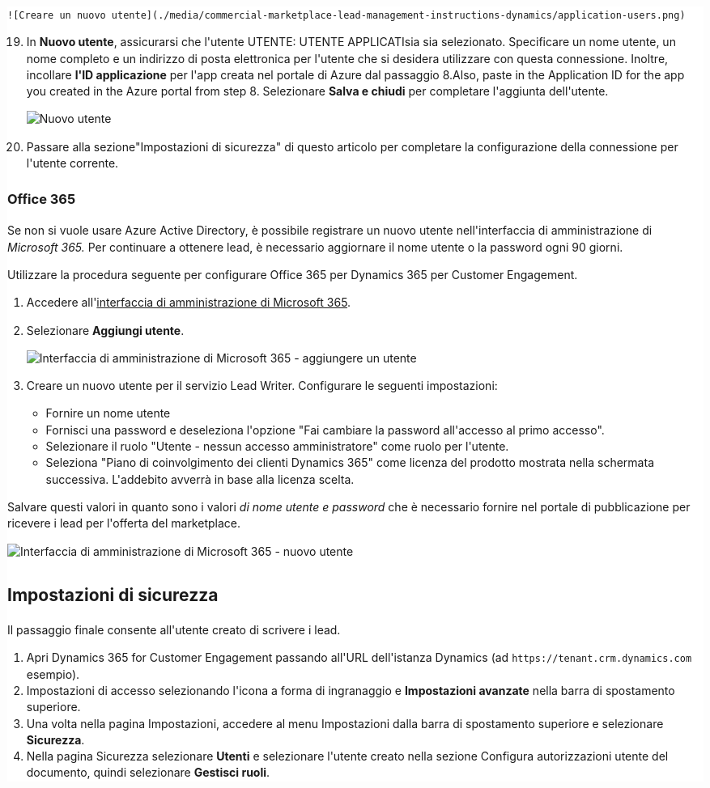     ![Creare un nuovo utente](./media/commercial-marketplace-lead-management-instructions-dynamics/application-users.png)

19. In **Nuovo utente**, assicurarsi che l'utente UTENTE: UTENTE APPLICATIsia sia selezionato. Specificare un nome utente, un nome completo e un indirizzo di posta elettronica per l'utente che si desidera utilizzare con questa connessione. Inoltre, incollare **l'ID applicazione** per l'app creata nel portale di Azure dal passaggio 8.Also, paste in the Application ID for the app you created in the Azure portal from step 8. Selezionare **Salva e chiudi** per completare l'aggiunta dell'utente.

    ![Nuovo utente](./media/commercial-marketplace-lead-management-instructions-dynamics/new-user-info.png)

20. Passare alla sezione"Impostazioni di sicurezza" di questo articolo per completare la configurazione della connessione per l'utente corrente.

### <a name="office-365"></a>Office 365

Se non si vuole usare Azure Active Directory, è possibile registrare un nuovo utente nell'interfaccia di amministrazione di *Microsoft 365.* Per continuare a ottenere lead, è necessario aggiornare il nome utente o la password ogni 90 giorni.

Utilizzare la procedura seguente per configurare Office 365 per Dynamics 365 per Customer Engagement.

1. Accedere all'[interfaccia di amministrazione di Microsoft 365](https://admin.microsoft.com).

2. Selezionare **Aggiungi utente**.

    ![Interfaccia di amministrazione di Microsoft 365 - aggiungere un utente](./media/commercial-marketplace-lead-management-instructions-dynamics/ms-365-add-user.png)

4. Creare un nuovo utente per il servizio Lead Writer. Configurare le seguenti impostazioni:

    * Fornire un nome utente
    * Fornisci una password e deseleziona l'opzione "Fai cambiare la password all'accesso al primo accesso".
    * Selezionare il ruolo "Utente - nessun accesso amministratore" come ruolo per l'utente.
    * Seleziona "Piano di coinvolgimento dei clienti Dynamics 365" come licenza del prodotto mostrata nella schermata successiva. L'addebito avverrà in base alla licenza scelta. 

Salvare questi valori in quanto sono i valori *di nome utente e password* che è necessario fornire nel portale di pubblicazione per ricevere i lead per l'offerta del marketplace.

![Interfaccia di amministrazione di Microsoft 365 - nuovo utente](./media/commercial-marketplace-lead-management-instructions-dynamics/ms-365-new-user.png)

## <a name="security-settings"></a>Impostazioni di sicurezza

Il passaggio finale consente all'utente creato di scrivere i lead.

1. Apri Dynamics 365 for Customer Engagement passando all'URL dell'istanza Dynamics (ad `https://tenant.crm.dynamics.com`esempio).
2. Impostazioni di accesso selezionando l'icona a forma di ingranaggio e **Impostazioni avanzate** nella barra di spostamento superiore.
3. Una volta nella pagina Impostazioni, accedere al menu Impostazioni dalla barra di spostamento superiore e selezionare **Sicurezza**.
4. Nella pagina Sicurezza selezionare **Utenti** e selezionare l'utente creato nella sezione Configura autorizzazioni utente del documento, quindi selezionare **Gestisci ruoli**. 
